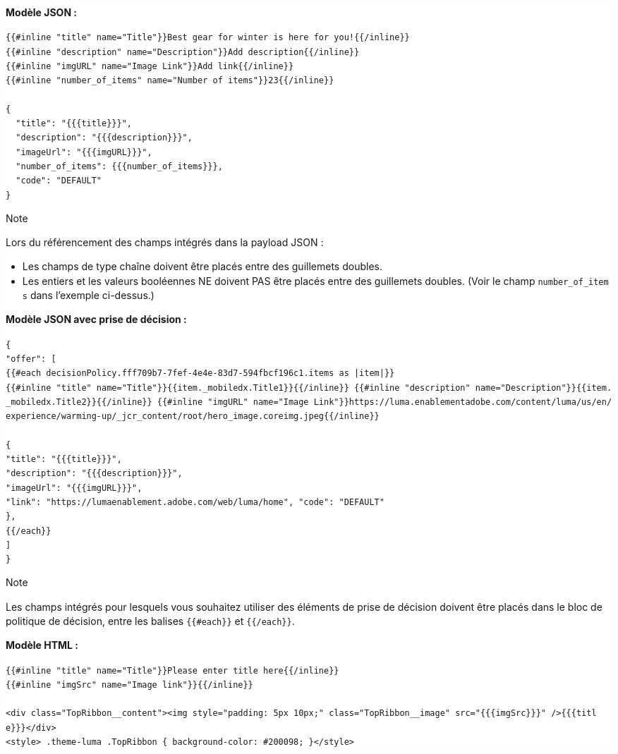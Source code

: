 **Modèle JSON :**

```
{{#inline "title" name="Title"}}Best gear for winter is here for you!{{/inline}} 
{{#inline "description" name="Description"}}Add description{{/inline}} 
{{#inline "imgURL" name="Image Link"}}Add link{{/inline}} 
{{#inline "number_of_items" name="Number of items"}}23{{/inline}}

{
  "title": "{{{title}}}",
  "description": "{{{description}}}",
  "imageUrl": "{{{imgURL}}}",
  "number_of_items": {{{number_of_items}}}, 
  "code": "DEFAULT"
}
```

>[!NOTE]
>
>Lors du référencement des champs intégrés dans la payload JSON :
>
>* Les champs de type chaîne doivent être placés entre des guillemets doubles.
>* Les entiers et les valeurs booléennes NE doivent PAS être placés entre des guillemets doubles. (Voir le champ `number_of_items` dans l’exemple ci-dessus.)

**Modèle JSON avec prise de décision :**

```
{ 
"offer": [ 
{{#each decisionPolicy.fff709b7-7fef-4e4e-83d7-594fbcf196c1.items as |item|}} 
{{#inline "title" name="Title"}}{{item._mobiledx.Title1}}{{/inline}} {{#inline "description" name="Description"}}{{item._mobiledx.Title2}}{{/inline}} {{#inline "imgURL" name="Image Link"}}https://luma.enablementadobe.com/content/luma/us/en/experience/warming-up/_jcr_content/root/hero_image.coreimg.jpeg{{/inline}} 

{ 
"title": "{{{title}}}", 
"description": "{{{description}}}", 
"imageUrl": "{{{imgURL}}}", 
"link": "https://lumaenablement.adobe.com/web/luma/home", "code": "DEFAULT" 
}, 
{{/each}}
] 
}
```

>[!NOTE]
>
>Les champs intégrés pour lesquels vous souhaitez utiliser des éléments de prise de décision doivent être placés dans le bloc de politique de décision, entre les balises `{{#each}}` et `{{/each}}`.

**Modèle HTML :**

```
{{#inline "title" name="Title"}}Please enter title here{{/inline}} 
{{#inline "imgSrc" name="Image link"}}{{/inline}} 

<div class="TopRibbon__content"><img style="padding: 5px 10px;" class="TopRibbon__image" src="{{{imgSrc}}}" />{{{title}}}</div> 
<style> .theme-luma .TopRibbon { background-color: #200098; }</style>
```
